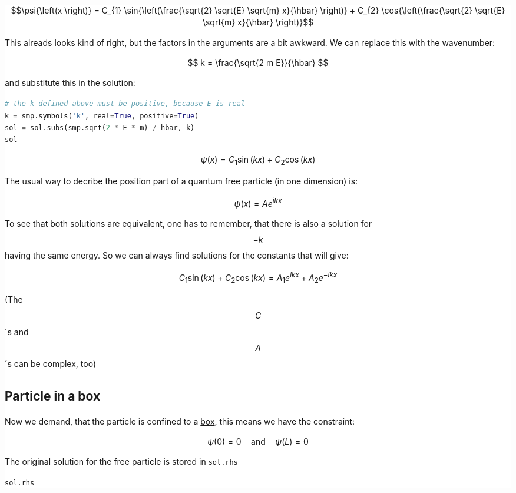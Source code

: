 
$$\psi{\left(x \right)} = C_{1} \sin{\left(\frac{\sqrt{2} \sqrt{E} \sqrt{m} x}{\hbar} \right)} + C_{2} \cos{\left(\frac{\sqrt{2} \sqrt{E} \sqrt{m} x}{\hbar} \right)}$$



This alreads looks kind of right, but the factors in the arguments are a bit awkward. 
We can replace this with the wavenumber:

$$
k = \frac{\sqrt{2 m E}}{\hbar}
$$

and substitute this in the solution:


```python
# the k defined above must be positive, because E is real
k = smp.symbols('k', real=True, positive=True)  
sol = sol.subs(smp.sqrt(2 * E * m) / hbar, k)
sol
```




$$\psi{\left(x \right)} = C_{1} \sin{\left(k x \right)} + C_{2} \cos{\left(k x \right)}$$



The usual way to decribe the position part of a quantum free particle (in one dimension) is:

$$
\psi(x) = A e^{i k x}
$$

To see that both solutions are equivalent, one has to remember, that there is also a solution for $$-k$$ having the same energy.
So we can always find solutions for the constants that will give:

$$
C_1 \sin(kx) + C_2 \cos(k x) = A_1 e^{ikx} + A_2 e^{-ikx}
$$

(The $$C$$´s and $$A$$´s can be complex, too) 


## Particle in a box

Now we demand, that the particle is confined to a [box][box], this means we have the constraint:

$$
\psi(0) =0 \quad \text{and} \quad \psi(L) = 0
$$

The original solution for the free particle is stored in `sol.rhs`

[box]: https://en.wikipedia.org/wiki/Particle_in_a_box


```python
sol.rhs
```


[sympy]: https://www.sympy.org/en/index.html
[free_particle]: https://en.wikipedia.org/wiki/Free_particle#Quantum_free_particle
[schroedinger]: https://en.wikipedia.org/wiki/Schr%C3%B6dinger_equation
[solveset]: https://docs.sympy.org/latest/modules/solvers/solveset.html
[notebook]: https://github.com/znswanderer/znswanderer.github.io/blob/main/_jupyter/2021-06-27-Solving-the-schr%C3%B6dinger-equation-with-SymPy.ipynb